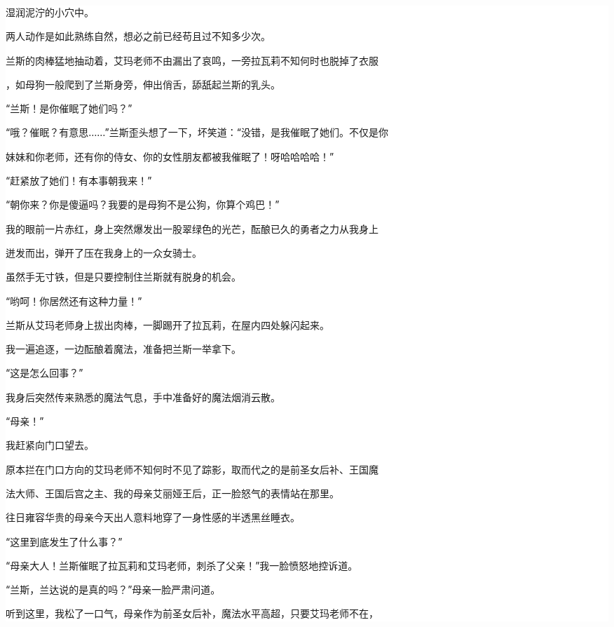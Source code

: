 湿润泥泞的小穴中。

两人动作是如此熟练自然，想必之前已经苟且过不知多少次。



兰斯的肉棒猛地抽动着，艾玛老师不由漏出了哀鸣，一旁拉瓦莉不知何时也脱掉了衣服

，如母狗一般爬到了兰斯身旁，伸出俏舌，舔舐起兰斯的乳头。



“兰斯！是你催眠了她们吗？”



“哦？催眠？有意思……”兰斯歪头想了一下，坏笑道：“没错，是我催眠了她们。不仅是你

妹妹和你老师，还有你的侍女、你的女性朋友都被我催眠了！呀哈哈哈哈！”

“赶紧放了她们！有本事朝我来！”

“朝你来？你是傻逼吗？我要的是母狗不是公狗，你算个鸡巴！”



我的眼前一片赤红，身上突然爆发出一股翠绿色的光芒，酝酿已久的勇者之力从我身上

迸发而出，弹开了压在我身上的一众女骑士。



虽然手无寸铁，但是只要控制住兰斯就有脱身的机会。



“哟呵！你居然还有这种力量！”



兰斯从艾玛老师身上拔出肉棒，一脚踢开了拉瓦莉，在屋内四处躲闪起来。



我一遍追逐，一边酝酿着魔法，准备把兰斯一举拿下。

“这是怎么回事？”

我身后突然传来熟悉的魔法气息，手中准备好的魔法烟消云散。



“母亲！”

我赶紧向门口望去。

原本拦在门口方向的艾玛老师不知何时不见了踪影，取而代之的是前圣女后补、王国魔

法大师、王国后宫之主、我的母亲艾丽娅王后，正一脸怒气的表情站在那里。

往日雍容华贵的母亲今天出人意料地穿了一身性感的半透黑丝睡衣。

“这里到底发生了什么事？”

“母亲大人！兰斯催眠了拉瓦莉和艾玛老师，刺杀了父亲！”我一脸愤怒地控诉道。



“兰斯，兰达说的是真的吗？”母亲一脸严肃问道。

听到这里，我松了一口气，母亲作为前圣女后补，魔法水平高超，只要艾玛老师不在，
